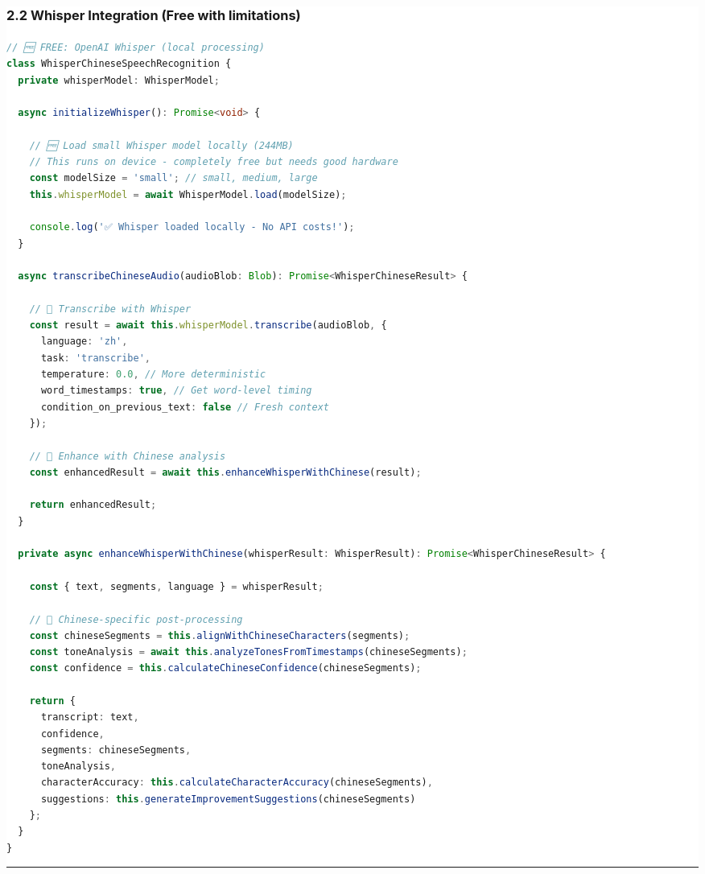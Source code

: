### **2.2 Whisper Integration (Free with limitations)**
```typescript
// 🆓 FREE: OpenAI Whisper (local processing)
class WhisperChineseSpeechRecognition {
  private whisperModel: WhisperModel;

  async initializeWhisper(): Promise<void> {
    
    // 🆓 Load small Whisper model locally (244MB)
    // This runs on device - completely free but needs good hardware
    const modelSize = 'small'; // small, medium, large
    this.whisperModel = await WhisperModel.load(modelSize);
    
    console.log('✅ Whisper loaded locally - No API costs!');
  }

  async transcribeChineseAudio(audioBlob: Blob): Promise<WhisperChineseResult> {
    
    // 🎯 Transcribe with Whisper
    const result = await this.whisperModel.transcribe(audioBlob, {
      language: 'zh',
      task: 'transcribe',
      temperature: 0.0, // More deterministic
      word_timestamps: true, // Get word-level timing
      condition_on_previous_text: false // Fresh context
    });

    // 🎯 Enhance with Chinese analysis
    const enhancedResult = await this.enhanceWhisperWithChinese(result);
    
    return enhancedResult;
  }

  private async enhanceWhisperWithChinese(whisperResult: WhisperResult): Promise<WhisperChineseResult> {
    
    const { text, segments, language } = whisperResult;
    
    // 🎯 Chinese-specific post-processing
    const chineseSegments = this.alignWithChineseCharacters(segments);
    const toneAnalysis = await this.analyzeTonesFromTimestamps(chineseSegments);
    const confidence = this.calculateChineseConfidence(chineseSegments);

    return {
      transcript: text,
      confidence,
      segments: chineseSegments,
      toneAnalysis,
      characterAccuracy: this.calculateCharacterAccuracy(chineseSegments),
      suggestions: this.generateImprovementSuggestions(chineseSegments)
    };
  }
}
```

---
